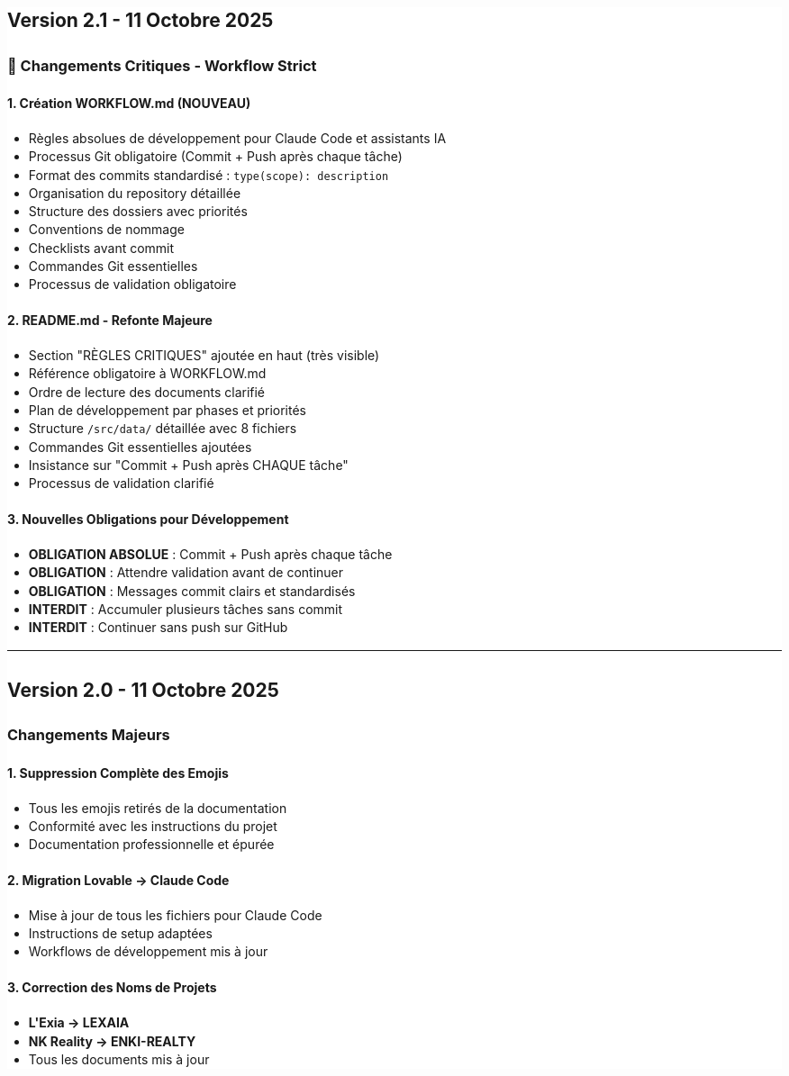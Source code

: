 
## Version 2.1 - 11 Octobre 2025

### 🚨 Changements Critiques - Workflow Strict

#### 1. Création WORKFLOW.md (NOUVEAU)
- Règles absolues de développement pour Claude Code et assistants IA
- Processus Git obligatoire (Commit + Push après chaque tâche)
- Format des commits standardisé : `type(scope): description`
- Organisation du repository détaillée
- Structure des dossiers avec priorités
- Conventions de nommage
- Checklists avant commit
- Commandes Git essentielles
- Processus de validation obligatoire

#### 2. README.md - Refonte Majeure
- Section "RÈGLES CRITIQUES" ajoutée en haut (très visible)
- Référence obligatoire à WORKFLOW.md
- Ordre de lecture des documents clarifié
- Plan de développement par phases et priorités
- Structure `/src/data/` détaillée avec 8 fichiers
- Commandes Git essentielles ajoutées
- Insistance sur "Commit + Push après CHAQUE tâche"
- Processus de validation clarifié

#### 3. Nouvelles Obligations pour Développement
- **OBLIGATION ABSOLUE** : Commit + Push après chaque tâche
- **OBLIGATION** : Attendre validation avant de continuer
- **OBLIGATION** : Messages commit clairs et standardisés
- **INTERDIT** : Accumuler plusieurs tâches sans commit
- **INTERDIT** : Continuer sans push sur GitHub

---

## Version 2.0 - 11 Octobre 2025

### Changements Majeurs

#### 1. Suppression Complète des Emojis
- Tous les emojis retirés de la documentation
- Conformité avec les instructions du projet
- Documentation professionnelle et épurée

#### 2. Migration Lovable → Claude Code
- Mise à jour de tous les fichiers pour Claude Code
- Instructions de setup adaptées
- Workflows de développement mis à jour

#### 3. Correction des Noms de Projets
- **L'Exia → LEXAIA**
- **NK Reality → ENKI-REALTY**
- Tous les documents mis à jour
